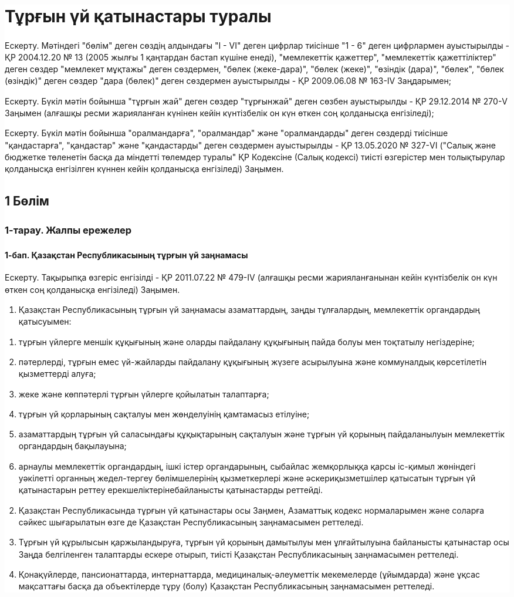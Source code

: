 # Тұрғын үй қатынастары туралы

Ескерту. Мәтіндегі "бөлiм" деген сөздiң алдындағы "I - VІ" деген цифрлар тиiсiнше "1 - 6" деген цифрлармен ауыстырылды - ҚР 2004.12.20 № 13 (2005 жылғы 1 қаңтардан бастап күшіне енеді), "мемлекеттік қажеттер", "мемлекеттік қажеттіліктер" деген сөздер "мемлекет мұқтажы" деген сөздермен, "бөлек (жеке-дара)", "бөлек (жеке)", "өзіндік (дара)", "бөлек", "бөлек (өзіндік)" деген сөздер "дара (бөлек)" деген сөздермен ауыстырылды - ҚР 2009.06.08 № 163-IV Заңдарымен;

Ескерту. Бүкіл мәтін бойынша "тұрғын жай" деген сөздер "тұрғынжай" деген сөзбен ауыстырылды - ҚР 29.12.2014 № 270-V Заңымен (алғашқы ресми жарияланған күнінен кейiн күнтiзбелiк он күн өткен соң қолданысқа енгiзiледi);

Ескерту. Бүкіл мәтін бойынша "оралмандарға", "оралмандар" және "оралмандарды" деген сөздерді тиісінше "қандастарға", "қандастар" және "қандастарды" деген сөздермен ауыстырылды - ҚР 13.05.2020 № 327-VI ("Салық және бюджетке төленетін басқа да міндетті төлемдер туралы" ҚР Кодексіне (Салық кодексі) тиісті өзгерістер мен толықтырулар қолданысқа енгізілген күннен кейін қолданысқа енгізіледі) Заңымен.

## 1 Бөлiм

### 1-тарау. Жалпы ережелер

#### 1-бап. Қазақстан Республикасының тұрғын үй заңнамасы

Ескерту. Тақырыпқа өзгеріс енгізілді - ҚР 2011.07.22 № 479-IV (алғашқы ресми жарияланғанынан кейін күнтізбелік он күн өткен соң қолданысқа енгізіледі) Заңымен.

1. Қазақстан Республикасының тұрғын үй заңнамасы азаматтардың, заңды тұлғалардың, мемлекеттiк органдардың қатысуымен:

1) тұрғын үйлерге меншiк құқығының және оларды пайдалану құқығының пайда болуы мен тоқтатылу негiздерiне;

2) пәтерлерді, тұрғын емес үй-жайларды пайдалану құқығының жүзеге асырылуына және коммуналдық көрсетілетін қызметтерді алуға;

3) жеке және көппәтерлі тұрғын үйлерге қойылатын талаптарға;

4) тұрғын үй қорларының сақталуы мен жөнделуiнiң қамтамасыз етiлуiне;

5) азаматтардың тұрғын үй саласындағы құқықтарының сақталуын және тұрғын үй қорының пайдаланылуын мемлекеттiк органдардың бақылауына;

6) арнаулы мемлекеттік органдардың, ішкі істер органдарының, сыбайлас жемқорлыққа қарсы іс-қимыл жөніндегі уәкілетті органның жедел-тергеу бөлімшелерінің қызметкерлері және әскериқызметшілер қатысатын тұрғын үй қатынастарын реттеу ерекшеліктерінебайланысты қатынастарды реттейді.

2. Қазақстан Республикасында тұрғын үй қатынастары осы Заңмен, Азаматтық кодекс нормаларымен және соларға сәйкес шығарылатын өзге де Қазақстан Республикасының заңнамасымен реттеледi.

3. Тұрғын үй құрылысын қаржыландыруға, тұрғын үй қорының дамытылуы мен ұлғайтылуына байланысты қатынастар осы Заңда белгiленген талаптарды ескере отырып, тиiстi Қазақстан Республикасының заңнамасымен реттеледi.

4. Қонақүйлерде, пансионаттарда, интернаттарда, медициналық-әлеуметтік мекемелерде (ұйымдарда) және ұқсас мақсаттағы басқа да объектілерде тұру (болу) Қазақстан Республикасының заңнамасымен реттеледі.
